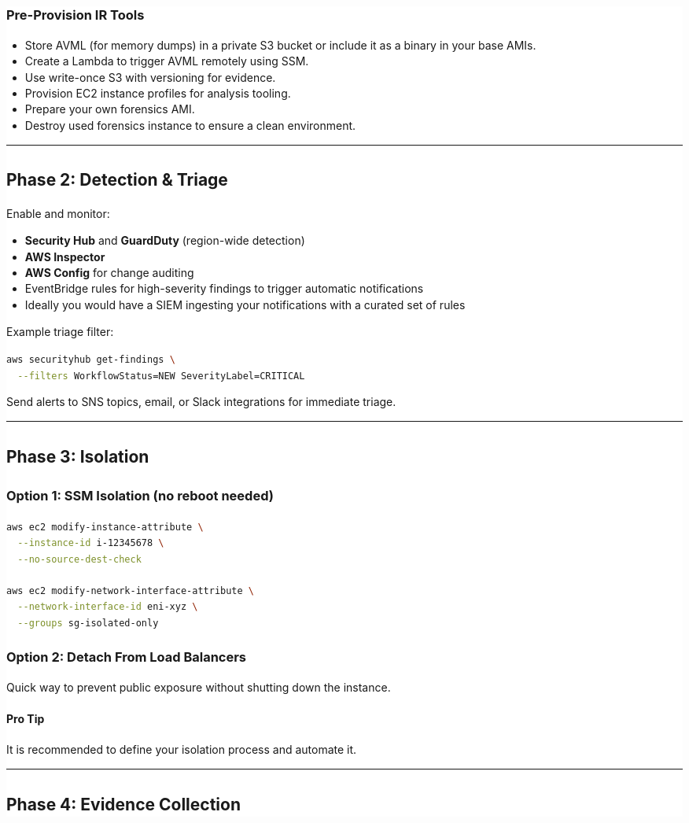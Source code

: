 ### Pre-Provision IR Tools

- Store AVML (for memory dumps) in a private S3 bucket or include it as a binary in your base AMIs.
- Create a Lambda to trigger AVML remotely using SSM.
- Use write-once S3 with versioning for evidence.
- Provision EC2 instance profiles for analysis tooling.
- Prepare your own forensics AMI.
- Destroy used forensics instance to ensure a clean environment.

---

## Phase 2: Detection & Triage

Enable and monitor:
- **Security Hub** and **GuardDuty** (region-wide detection)
- **AWS Inspector**
- **AWS Config** for change auditing
- EventBridge rules for high-severity findings to trigger automatic notifications
- Ideally you would have a SIEM ingesting your notifications with a curated set of rules

Example triage filter:
```bash
aws securityhub get-findings \
  --filters WorkflowStatus=NEW SeverityLabel=CRITICAL
```

Send alerts to SNS topics, email, or Slack integrations for immediate triage.

---

## Phase 3: Isolation

### Option 1: SSM Isolation (no reboot needed)
```bash
aws ec2 modify-instance-attribute \
  --instance-id i-12345678 \
  --no-source-dest-check

aws ec2 modify-network-interface-attribute \
  --network-interface-id eni-xyz \
  --groups sg-isolated-only
```

### Option 2: Detach From Load Balancers
Quick way to prevent public exposure without shutting down the instance.

#### Pro Tip

It is recommended to define your isolation process and automate it.

---

## Phase 4: Evidence Collection
